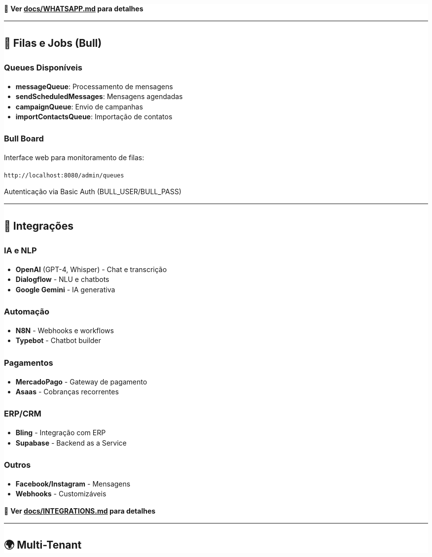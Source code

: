 📖 **Ver [docs/WHATSAPP.md](./docs/WHATSAPP.md) para detalhes**

---

## 🎯 Filas e Jobs (Bull)

### Queues Disponíveis
- **messageQueue**: Processamento de mensagens
- **sendScheduledMessages**: Mensagens agendadas
- **campaignQueue**: Envio de campanhas
- **importContactsQueue**: Importação de contatos

### Bull Board
Interface web para monitoramento de filas:
```
http://localhost:8080/admin/queues
```

Autenticação via Basic Auth (BULL_USER/BULL_PASS)

---

## 🔌 Integrações

### IA e NLP
- **OpenAI** (GPT-4, Whisper) - Chat e transcrição
- **Dialogflow** - NLU e chatbots
- **Google Gemini** - IA generativa

### Automação
- **N8N** - Webhooks e workflows
- **Typebot** - Chatbot builder

### Pagamentos
- **MercadoPago** - Gateway de pagamento
- **Asaas** - Cobranças recorrentes

### ERP/CRM
- **Bling** - Integração com ERP
- **Supabase** - Backend as a Service

### Outros
- **Facebook/Instagram** - Mensagens
- **Webhooks** - Customizáveis

📖 **Ver [docs/INTEGRATIONS.md](./docs/INTEGRATIONS.md) para detalhes**

---

## 🌍 Multi-Tenant
